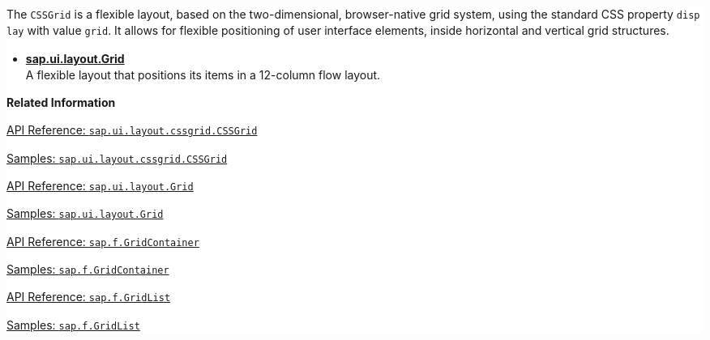 The `CSSGrid` is a flexible layout, based on the two-dimensional, browser-native grid system, using the standard CSS property `display` with value `grid`. It allows for flexible positioning of user interface elements, inside horizontal and vertical grid structures.
-   **[sap.ui.layout.Grid](sap_ui_layout_Grid_43ae317.md "A flexible layout that positions its items in a 12-column flow layout.")**  
A flexible layout that positions its items in a 12-column flow layout.

**Related Information**  


[API Reference: `sap.ui.layout.cssgrid.CSSGrid`](https://sdk.openui5.org/api/sap.ui.layout.cssgrid.CSSGrid)

[Samples: `sap.ui.layout.cssgrid.CSSGrid`](https://sdk.openui5.org/entity/sap.ui.layout.cssgrid.CSSGrid)

[API Reference: `sap.ui.layout.Grid`](https://sdk.openui5.org/api/sap.ui.layout.Grid)

[Samples: `sap.ui.layout.Grid`](https://sdk.openui5.org/entity/sap.ui.layout.Grid)

[API Reference: `sap.f.GridContainer`](https://sdk.openui5.org/api/sap.f.GridContainer)

[Samples: `sap.f.GridContainer`](https://sdk.openui5.org/entity/sap.f.GridContainer)

[API Reference: `sap.f.GridList`](https://sdk.openui5.org/api/sap.f.GridList)

[Samples: `sap.f.GridList`](https://sdk.openui5.org/entity/sap.f.GridList)


